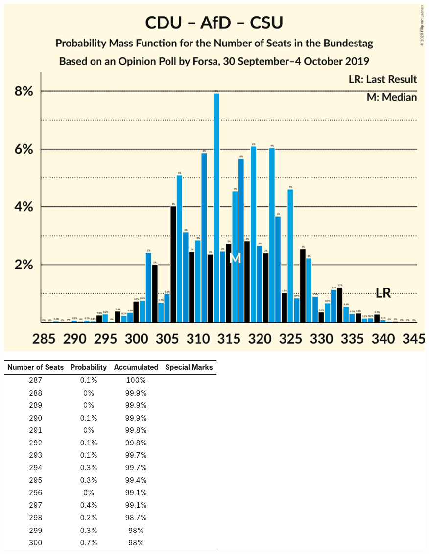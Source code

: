 ![Graph with seats probability mass function not yet produced](2019-10-04-Forsa-coalitions-seats-pmf-cdu–afd–csu.png "Seats Probability Mass Function")

| Number of Seats | Probability | Accumulated | Special Marks |
|:---------------:|:-----------:|:-----------:|:-------------:|
| 287 | 0.1% | 100% |  |
| 288 | 0% | 99.9% |  |
| 289 | 0% | 99.9% |  |
| 290 | 0.1% | 99.9% |  |
| 291 | 0% | 99.8% |  |
| 292 | 0.1% | 99.8% |  |
| 293 | 0.1% | 99.7% |  |
| 294 | 0.3% | 99.7% |  |
| 295 | 0.3% | 99.4% |  |
| 296 | 0% | 99.1% |  |
| 297 | 0.4% | 99.1% |  |
| 298 | 0.2% | 98.7% |  |
| 299 | 0.3% | 98% |  |
| 300 | 0.7% | 98% |  |